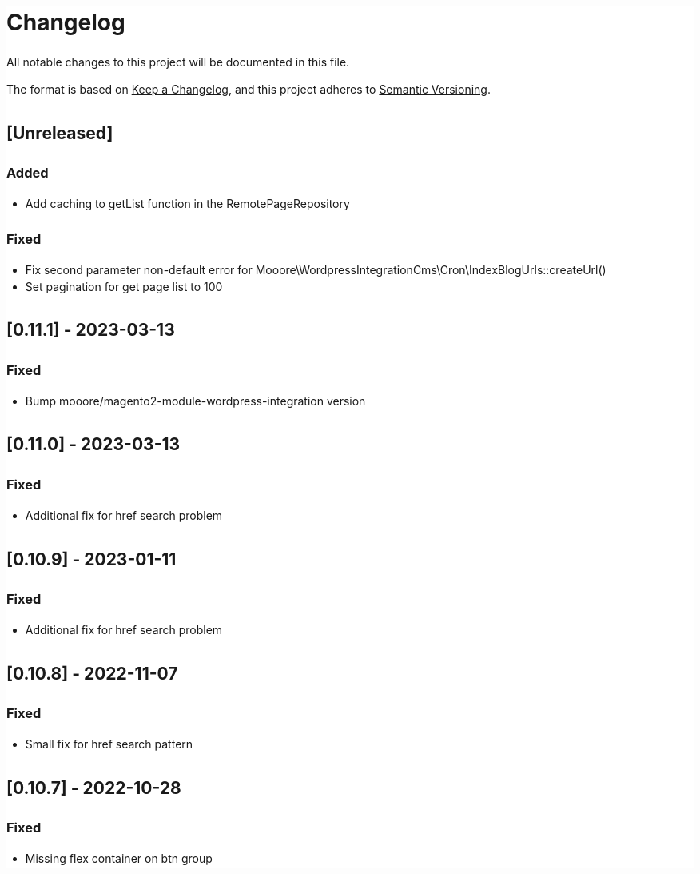 # Changelog

All notable changes to this project will be documented in this file.

The format is based on [Keep a Changelog](https://keepachangelog.com/en/1.0.0/),
and this project adheres to [Semantic Versioning](https://semver.org/spec/v2.0.0.html).

## [Unreleased]

### Added

-   Add caching to getList function in the RemotePageRepository

### Fixed

-   Fix second parameter non-default error for Mooore\WordpressIntegrationCms\Cron\IndexBlogUrls::createUrl()
-   Set pagination for get page list to 100

## [0.11.1] - 2023-03-13

### Fixed

-   Bump mooore/magento2-module-wordpress-integration version

## [0.11.0] - 2023-03-13

### Fixed

-   Additional fix for href search problem

## [0.10.9] - 2023-01-11

### Fixed

-   Additional fix for href search problem

## [0.10.8] - 2022-11-07

### Fixed

-   Small fix for href search pattern

## [0.10.7] - 2022-10-28

### Fixed

-   Missing flex container on btn group
